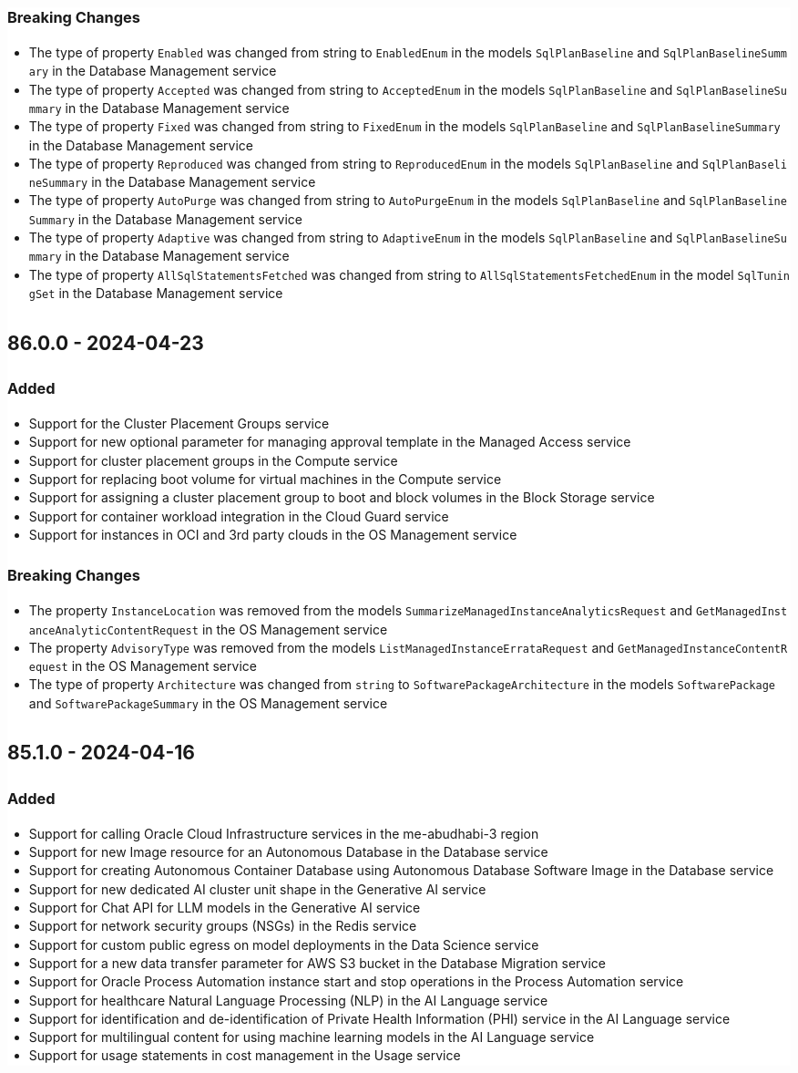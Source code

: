 ### Breaking Changes
- The type of property `Enabled` was changed from string to `EnabledEnum` in the models `SqlPlanBaseline` and `SqlPlanBaselineSummary` in the Database Management service
- The type of property `Accepted` was changed from string to `AcceptedEnum` in the models `SqlPlanBaseline` and `SqlPlanBaselineSummary` in the Database Management service
- The type of property `Fixed` was changed from string to `FixedEnum` in the models `SqlPlanBaseline` and `SqlPlanBaselineSummary` in the Database Management service
- The type of property `Reproduced` was changed from string to `ReproducedEnum` in the models `SqlPlanBaseline` and `SqlPlanBaselineSummary` in the Database Management service
- The type of property `AutoPurge` was changed from string to `AutoPurgeEnum` in the models `SqlPlanBaseline` and `SqlPlanBaselineSummary` in the Database Management service
- The type of property `Adaptive` was changed from string to `AdaptiveEnum` in the models `SqlPlanBaseline` and `SqlPlanBaselineSummary` in the Database Management service
- The type of property `AllSqlStatementsFetched` was changed from string to `AllSqlStatementsFetchedEnum` in the model `SqlTuningSet` in the Database Management service

## 86.0.0 - 2024-04-23
### Added
- Support for the Cluster Placement Groups service
- Support for new optional parameter for managing approval template in the Managed Access service
- Support for cluster placement groups in the Compute service
- Support for replacing boot volume for virtual machines in the Compute service
- Support for assigning a cluster placement group to boot and block volumes in the Block Storage service
- Support for container workload integration in the Cloud Guard service
- Support for instances in OCI and 3rd party clouds in the OS Management service

### Breaking Changes
- The property `InstanceLocation` was removed from the models `SummarizeManagedInstanceAnalyticsRequest` and `GetManagedInstanceAnalyticContentRequest` in the OS Management service
- The property `AdvisoryType` was removed from the models `ListManagedInstanceErrataRequest` and `GetManagedInstanceContentRequest` in the OS Management service
- The type of property `Architecture` was changed from `string` to `SoftwarePackageArchitecture` in the models `SoftwarePackage` and `SoftwarePackageSummary` in the OS Management service

## 85.1.0 - 2024-04-16
### Added
- Support for calling Oracle Cloud Infrastructure services in the me-abudhabi-3 region
- Support for new Image resource for an Autonomous Database in the Database service
- Support for creating Autonomous Container Database using Autonomous Database Software Image in the Database service
- Support for new dedicated AI cluster unit shape in the Generative AI service
- Support for Chat API for LLM models in the Generative AI service
- Support for network security groups (NSGs) in the Redis service
- Support for custom public egress on model deployments in the Data Science service
- Support for a new data transfer parameter for AWS S3 bucket in the Database Migration service
- Support for Oracle Process Automation instance start and stop operations in the Process Automation service
- Support for healthcare Natural Language Processing (NLP) in the AI Language service
- Support for identification and de-identification of Private Health Information (PHI) service in the AI Language service
- Support for multilingual content for using machine learning models in the AI Language service
- Support for usage statements in cost management in the Usage service
